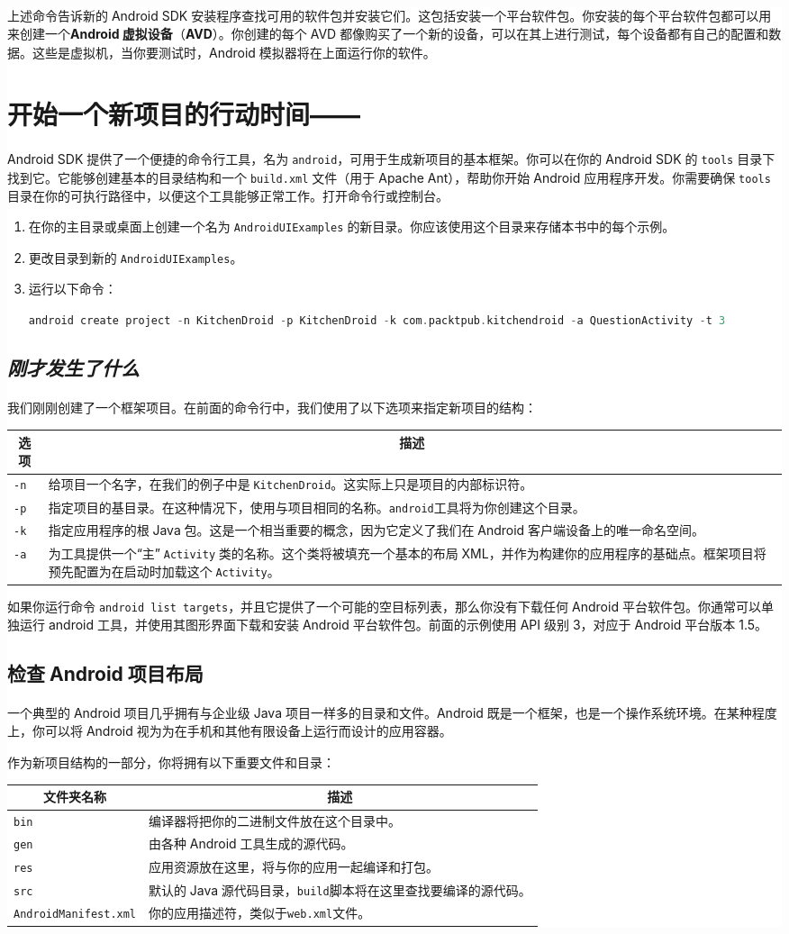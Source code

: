 上述命令告诉新的 Android SDK 安装程序查找可用的软件包并安装它们。这包括安装一个平台软件包。你安装的每个平台软件包都可以用来创建一个**Android 虚拟设备**（**AVD**）。你创建的每个 AVD 都像购买了一个新的设备，可以在其上进行测试，每个设备都有自己的配置和数据。这些是虚拟机，当你要测试时，Android 模拟器将在上面运行你的软件。

# 开始一个新项目的行动时间——

Android SDK 提供了一个便捷的命令行工具，名为 `android`，可用于生成新项目的基本框架。你可以在你的 Android SDK 的 `tools` 目录下找到它。它能够创建基本的目录结构和一个 `build.xml` 文件（用于 Apache Ant），帮助你开始 Android 应用程序开发。你需要确保 `tools` 目录在你的可执行路径中，以便这个工具能够正常工作。打开命令行或控制台。

1.  在你的主目录或桌面上创建一个名为 `AndroidUIExamples` 的新目录。你应该使用这个目录来存储本书中的每个示例。

1.  更改目录到新的 `AndroidUIExamples`。

1.  运行以下命令：

    ```kt
    android create project -n KitchenDroid -p KitchenDroid -k com.packtpub.kitchendroid -a QuestionActivity -t 3
    ```

## *刚才发生了什么*

我们刚刚创建了一个框架项目。在前面的命令行中，我们使用了以下选项来指定新项目的结构：

| 选项 | 描述 |
| --- | --- |
| `-n` | 给项目一个名字，在我们的例子中是 `KitchenDroid`。这实际上只是项目的内部标识符。 |
| `-p` | 指定项目的基目录。在这种情况下，使用与项目相同的名称。`android`工具将为你创建这个目录。 |
| `-k` | 指定应用程序的根 Java 包。这是一个相当重要的概念，因为它定义了我们在 Android 客户端设备上的唯一命名空间。 |
| `-a` | 为工具提供一个“主” `Activity` 类的名称。这个类将被填充一个基本的布局 XML，并作为构建你的应用程序的基础点。框架项目将预先配置为在启动时加载这个 `Activity`。 |

如果你运行命令 `android list targets`，并且它提供了一个可能的空目标列表，那么你没有下载任何 Android 平台软件包。你通常可以单独运行 android 工具，并使用其图形界面下载和安装 Android 平台软件包。前面的示例使用 API 级别 3，对应于 Android 平台版本 1.5。

## 检查 Android 项目布局

一个典型的 Android 项目几乎拥有与企业级 Java 项目一样多的目录和文件。Android 既是一个框架，也是一个操作系统环境。在某种程度上，你可以将 Android 视为为在手机和其他有限设备上运行而设计的应用容器。

作为新项目结构的一部分，你将拥有以下重要文件和目录：

| 文件夹名称 | 描述 |
| --- | --- |
| `bin` | 编译器将把你的二进制文件放在这个目录中。 |
| `gen` | 由各种 Android 工具生成的源代码。 |
| `res` | 应用资源放在这里，将与你的应用一起编译和打包。 |
| `src` | 默认的 Java 源代码目录，`build`脚本将在这里查找要编译的源代码。 |
| `AndroidManifest.xml` | 你的应用描述符，类似于`web.xml`文件。 |
